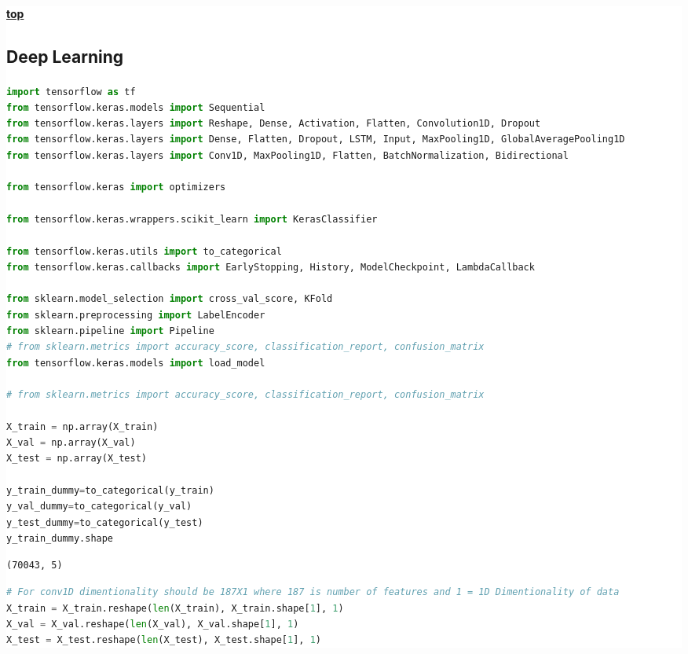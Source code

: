 

__[top](#Contents)__  

## Deep Learning


```python
import tensorflow as tf
from tensorflow.keras.models import Sequential
from tensorflow.keras.layers import Reshape, Dense, Activation, Flatten, Convolution1D, Dropout
from tensorflow.keras.layers import Dense, Flatten, Dropout, LSTM, Input, MaxPooling1D, GlobalAveragePooling1D
from tensorflow.keras.layers import Conv1D, MaxPooling1D, Flatten, BatchNormalization, Bidirectional

from tensorflow.keras import optimizers

from tensorflow.keras.wrappers.scikit_learn import KerasClassifier

from tensorflow.keras.utils import to_categorical
from tensorflow.keras.callbacks import EarlyStopping, History, ModelCheckpoint, LambdaCallback

from sklearn.model_selection import cross_val_score, KFold
from sklearn.preprocessing import LabelEncoder
from sklearn.pipeline import Pipeline
# from sklearn.metrics import accuracy_score, classification_report, confusion_matrix
from tensorflow.keras.models import load_model

# from sklearn.metrics import accuracy_score, classification_report, confusion_matrix

X_train = np.array(X_train)
X_val = np.array(X_val)
X_test = np.array(X_test)

y_train_dummy=to_categorical(y_train)
y_val_dummy=to_categorical(y_val)
y_test_dummy=to_categorical(y_test)
y_train_dummy.shape
```




    (70043, 5)




```python
# For conv1D dimentionality should be 187X1 where 187 is number of features and 1 = 1D Dimentionality of data
X_train = X_train.reshape(len(X_train), X_train.shape[1], 1)
X_val = X_val.reshape(len(X_val), X_val.shape[1], 1)
X_test = X_test.reshape(len(X_test), X_test.shape[1], 1)

```
